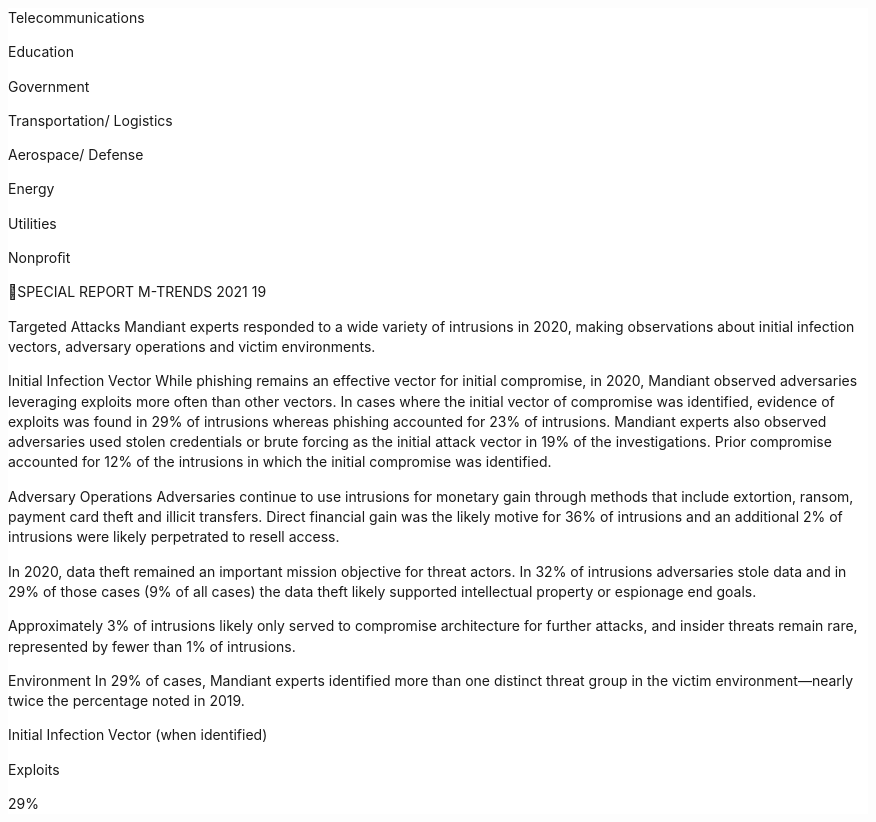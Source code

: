 Telecommunications

Education

Government

Transportation/
Logistics

Aerospace/
Defense

Energy

Utilities

Nonproﬁt

SPECIAL REPORT M\-TRENDS 2021 19

Targeted Attacks
Mandiant experts responded to a wide variety of intrusions in 2020, making 
observations about initial infection vectors, adversary operations and victim 
environments. 

Initial Infection Vector 
While phishing remains an effective vector for initial compromise, in 2020, 
Mandiant observed adversaries leveraging exploits more often than other vectors. 
In cases where the initial vector of compromise was identified, evidence of exploits 
was found in 29% of intrusions whereas phishing accounted for 23% of intrusions. 
Mandiant experts also observed adversaries used stolen credentials or brute 
forcing as the initial attack vector in 19% of the investigations. Prior compromise 
accounted for 12% of the intrusions in which the initial compromise was identified. 

Adversary Operations 
Adversaries continue to use intrusions for monetary gain through methods that 
include extortion, ransom, payment card theft and illicit transfers. Direct financial 
gain was the likely motive for 36% of intrusions and an additional 2% of intrusions 
were likely perpetrated to resell access. 

In 2020, data theft remained an important mission objective for threat actors. In 
32% of intrusions adversaries stole data and in 29% of those cases (9% of all cases) 
the data theft likely supported intellectual property or espionage end goals. 

Approximately 3% of intrusions likely only served to compromise architecture for 
further attacks, and insider threats remain rare, represented by fewer than 1% of 
intrusions. 

Environment 
In 29% of cases, Mandiant experts identified more than one distinct threat group in 
the victim environment—nearly twice the percentage noted in 2019\. 

Initial Infection Vector 
(when identified)

Exploits

29%
